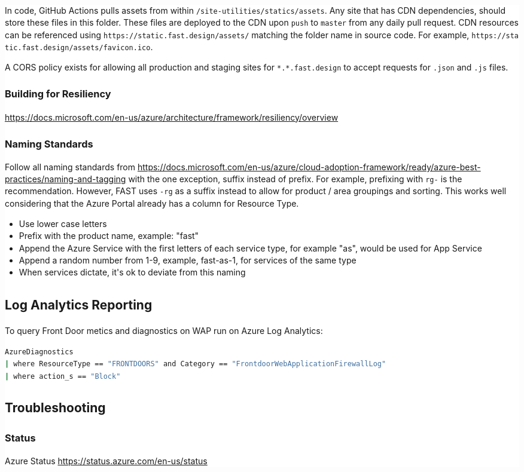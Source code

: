 In code, GitHub Actions pulls assets from within `/site-utilities/statics/assets`. Any site that has CDN dependencies, should store these files in this folder. These files are deployed to the CDN upon `push` to `master` from any daily pull request. CDN resources can be referenced using `https://static.fast.design/assets/` matching the folder name in source code. For example, `https://static.fast.design/assets/favicon.ico`.

A CORS policy exists for allowing all production and staging sites for `*.*.fast.design` to accept requests for `.json` and `.js` files.  

### Building for Resiliency
https://docs.microsoft.com/en-us/azure/architecture/framework/resiliency/overview

### Naming Standards
Follow all naming standards from https://docs.microsoft.com/en-us/azure/cloud-adoption-framework/ready/azure-best-practices/naming-and-tagging with the one exception, suffix instead of prefix. For example, prefixing with `rg-` is the recommendation. However, FAST uses `-rg` as a suffix instead to allow for product / area groupings and sorting.  This works well considering that the Azure Portal already has a column for Resource Type.

* Use lower case letters
* Prefix with the product name, example: "fast"
* Append the Azure Service with the first letters of each service type, for example "as", would be used for App Service
* Append a random number from 1-9, example, fast-as-1, for services of the same type
* When services dictate, it's ok to deviate from this naming

## Log Analytics Reporting
To query Front Door metics and diagnostics on WAP run on Azure Log Analytics:

```bash
AzureDiagnostics
| where ResourceType == "FRONTDOORS" and Category == "FrontdoorWebApplicationFirewallLog"
| where action_s == "Block"
```

## Troubleshooting
### Status
Azure Status https://status.azure.com/en-us/status
